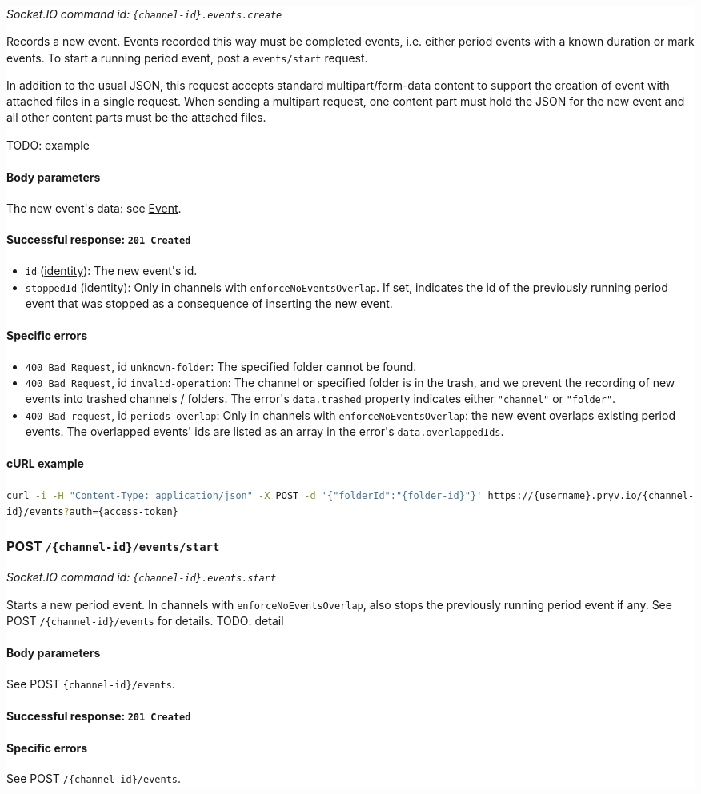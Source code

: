 *Socket.IO command id: `{channel-id}.events.create`*

Records a new event. Events recorded this way must be completed events, i.e. either period events with a known duration or mark events. To start a running period event, post a `events/start` request.

In addition to the usual JSON, this request accepts standard multipart/form-data content to support the creation of event with attached files in a single request. When sending a multipart request, one content part must hold the JSON for the new event and all other content parts must be the attached files.

TODO: example

#### Body parameters

The new event's data: see [Event](#data-structure-event).

#### Successful response: `201 Created`

- `id` ([identity](#data-structure-identity)): The new event's id.
- `stoppedId` ([identity](#data-structure-identity)): Only in channels with `enforceNoEventsOverlap`. If set, indicates the id of the previously running period event that was stopped as a consequence of inserting the new event.

#### Specific errors

- `400 Bad Request`, id `unknown-folder`: The specified folder cannot be found.
- `400 Bad Request`, id `invalid-operation`: The channel or specified folder is in the trash, and we prevent the recording of new events into trashed channels / folders. The error's `data.trashed` property indicates either `"channel"` or `"folder"`.
- `400 Bad request`, id `periods-overlap`: Only in channels with `enforceNoEventsOverlap`: the new event overlaps existing period events. The overlapped events' ids are listed as an array in the error's `data.overlappedIds`.

#### cURL example

```bash
curl -i -H "Content-Type: application/json" -X POST -d '{"folderId":"{folder-id}"}' https://{username}.pryv.io/{channel-id}/events?auth={access-token}
```


### POST `/{channel-id}/events/start`

*Socket.IO command id: `{channel-id}.events.start`*

Starts a new period event. In channels with `enforceNoEventsOverlap`, also stops the previously running period event if any. See POST `/{channel-id}/events` for details. TODO: detail

#### Body parameters

See POST `{channel-id}/events`.

#### Successful response: `201 Created`

#### Specific errors

See POST `/{channel-id}/events`.

